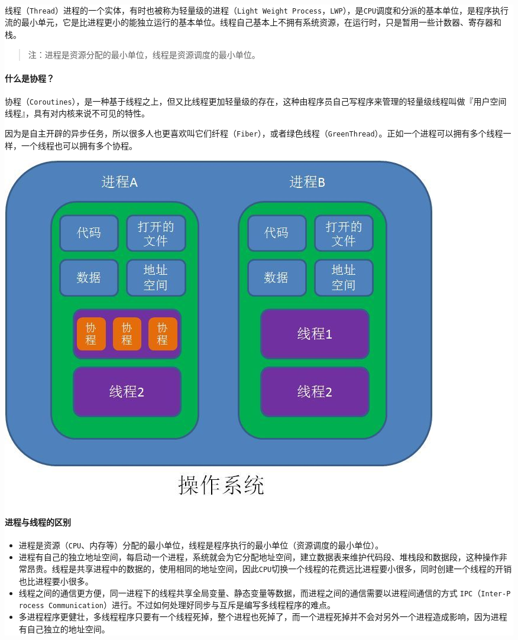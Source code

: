 线程（`Thread`）进程的一个实体，有时也被称为轻量级的进程（`Light Weight Process`，`LWP`），是`CPU`调度和分派的基本单位，是程序执行流的最小单元，它是比进程更小的能独立运行的基本单位。线程自己基本上不拥有系统资源，在运行时，只是暂用一些计数器、寄存器和栈。

> 注：进程是资源分配的最小单位，线程是资源调度的最小单位。

#### 什么是协程？

协程（`Coroutines`），是一种基于线程之上，但又比线程更加轻量级的存在，这种由程序员自己写程序来管理的轻量级线程叫做『用户空间线程』，具有对内核来说不可见的特性。

因为是自主开辟的异步任务，所以很多人也更喜欢叫它们纤程（`Fiber`），或者绿色线程（`GreenThread`）。正如一个进程可以拥有多个线程一样，一个线程也可以拥有多个协程。



![image](系统知识.assets/6765e36cc4604fba897976638af03524.jpeg)

#### 进程与线程的区别

- 进程是资源（`CPU`、内存等）分配的最小单位，线程是程序执行的最小单位（资源调度的最小单位）。
- 进程有自己的独立地址空间，每启动一个进程，系统就会为它分配地址空间，建立数据表来维护代码段、堆栈段和数据段，这种操作非常昂贵。线程是共享进程中的数据的，使用相同的地址空间，因此`CPU`切换一个线程的花费远比进程要小很多，同时创建一个线程的开销也比进程要小很多。
- 线程之间的通信更方便，同一进程下的线程共享全局变量、静态变量等数据，而进程之间的通信需要以进程间通信的方式 `IPC`（`Inter-Process Communication`）进行。不过如何处理好同步与互斥是编写多线程程序的难点。
- 多进程程序更健壮，多线程程序只要有一个线程死掉，整个进程也死掉了，而一个进程死掉并不会对另外一个进程造成影响，因为进程有自己独立的地址空间。


